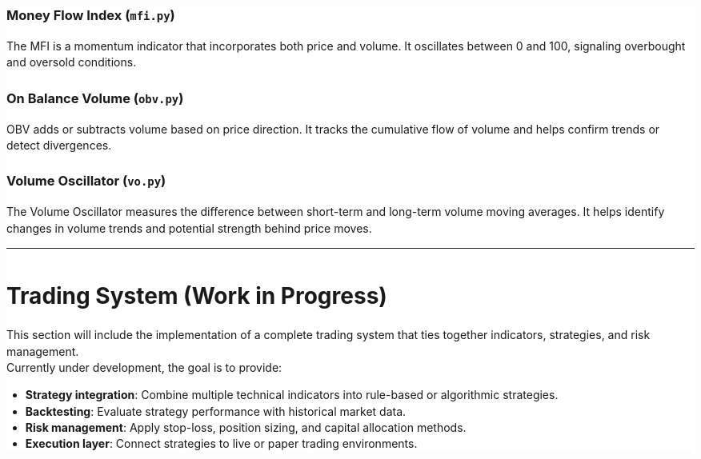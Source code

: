 ### Money Flow Index (`mfi.py`)
The MFI is a momentum indicator that incorporates both price and volume. It oscillates between 0 and 100, signaling overbought and oversold conditions.

### On Balance Volume (`obv.py`)
OBV adds or subtracts volume based on price direction. It tracks the cumulative flow of volume and helps confirm trends or detect divergences.

### Volume Oscillator (`vo.py`)
The Volume Oscillator measures the difference between short-term and long-term volume moving averages. It helps identify changes in volume trends and potential strength behind price moves.

---




# Trading System (Work in Progress)

This section will include the implementation of a complete trading system that ties together indicators, strategies, and risk management.  
Currently under development, the goal is to provide:  

- **Strategy integration**: Combine multiple technical indicators into rule-based or algorithmic strategies.  
- **Backtesting**: Evaluate strategy performance with historical market data.  
- **Risk management**: Apply stop-loss, position sizing, and capital allocation methods.  
- **Execution layer**: Connect strategies to live or paper trading environments.  

